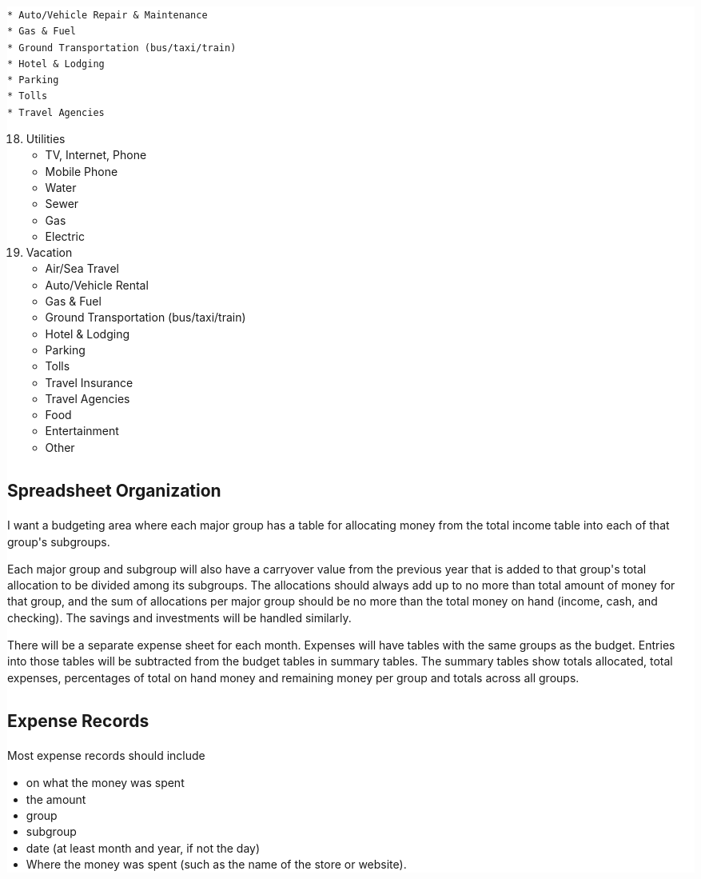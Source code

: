     * Auto/Vehicle Repair & Maintenance
    * Gas & Fuel
    * Ground Transportation (bus/taxi/train)
    * Hotel & Lodging
    * Parking
    * Tolls
    * Travel Agencies
18. Utilities
    * TV, Internet, Phone
    * Mobile Phone
    * Water
    * Sewer
    * Gas
    * Electric
19. Vacation
    * Air/Sea Travel
    * Auto/Vehicle Rental
    * Gas & Fuel
    * Ground Transportation (bus/taxi/train)
    * Hotel & Lodging
    * Parking
    * Tolls
    * Travel Insurance
    * Travel Agencies
    * Food
    * Entertainment
    * Other


## Spreadsheet Organization

I want a budgeting area where each major group has a table for allocating money from the total income table into each of that group's subgroups.

Each major group and subgroup will also have a carryover value from the previous year that is added to that group's total allocation to be divided among its subgroups. The allocations should always add up to no more than total amount of money for that group, and the sum of allocations per major group should be no more than the total money on hand (income, cash, and checking). The savings and investments will be handled similarly.

There will be a separate expense sheet for each month. Expenses will have tables with the same groups as the budget. Entries into those tables will be subtracted from the budget tables in summary tables. The summary tables show totals allocated, total expenses, percentages of total on hand money and remaining money per group and totals across all groups.


## Expense Records

Most expense records should include

* on what the money was spent
* the amount
* group
* subgroup
* date (at least month and year, if not the day)
* Where the money was spent (such as the name of the store or website).
